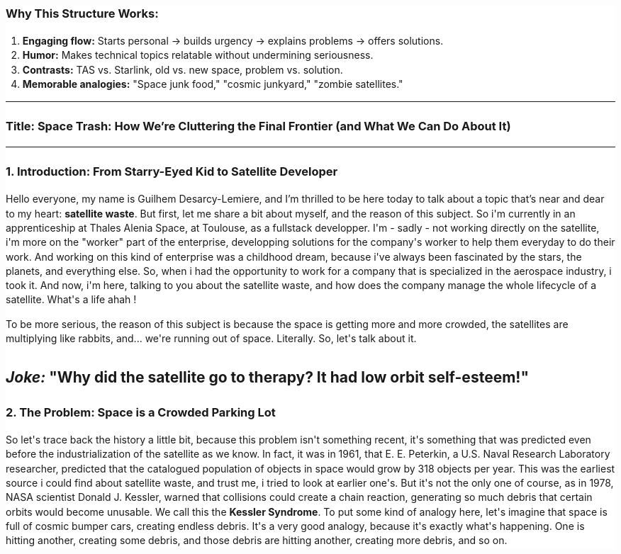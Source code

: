 
### **Why This Structure Works:**  
1. **Engaging flow:** Starts personal → builds urgency → explains problems → offers solutions.  
2. **Humor:** Makes technical topics relatable without undermining seriousness.  
3. **Contrasts:** TAS vs. Starlink, old vs. new space, problem vs. solution.  
4. **Memorable analogies:** "Space junk food," "cosmic junkyard," "zombie satellites."  

--- 













### **Title: Space Trash: How We’re Cluttering the Final Frontier (and What We Can Do About It)**

---

### **1. Introduction: From Starry-Eyed Kid to Satellite Developer** 

Hello everyone, my name is Guilhem Desarcy-Lemiere, and I’m thrilled to be here today to talk about a topic that’s near and dear to my heart: **satellite waste**. But first, let me share a bit about myself, and the reason of this subject. So i'm currently in an apprenticeship at Thales Alenia Space, at Toulouse, as a fullstack developper. I'm - sadly - not working directly on the satellite, i'm more on the "worker" part of the enterprise, developping solutions for the company's worker to help them everyday to do their work. And working on this kind of enterprise was a childhood dream, because i've always been fascinated by the stars, the planets, and everything else. So, when i had the opportunity to work for a company that is specialized in the aerospace industry, i took it. And now, i'm here, talking to you about the satellite waste, and how does the company manage the whole lifecycle of a satellite. What's a life ahah !

To be more serious, the reason of this subject is because the space is getting more and more crowded, the satellites are multiplying like rabbits, and... we're running out of space. Literally. So, let's talk about it.

*Joke:* "Why did the satellite go to therapy? It had low orbit self-esteem!"
---

### **2. The Problem: Space is a Crowded Parking Lot**  

So let's trace back the history a little bit, because this problem isn't something recent, it's something that was predicted even before the industrialization of the satellite as we know. In fact, it was in 1961, that E. E. Peterkin, a U.S. Naval Research Laboratory researcher, predicted that the catalogued population of objects in space would grow by 318 objects per year. This was the earliest source i could find about satellite waste, and trust me, i tried to look at earlier one's. But it's not the only one of course, as in 1978, NASA scientist Donald J. Kessler, warned that collisions could create a chain reaction, generating so much debris that certain orbits would become unusable. We call this the **Kessler Syndrome**. To put some kind of analogy here, let's imagine that space is full of cosmic bumper cars, creating endless debris. It's a very good analogy, because it's exactly what's happening. One is hitting another, creating some debris, and those debris are hitting another, creating more debris, and so on.
